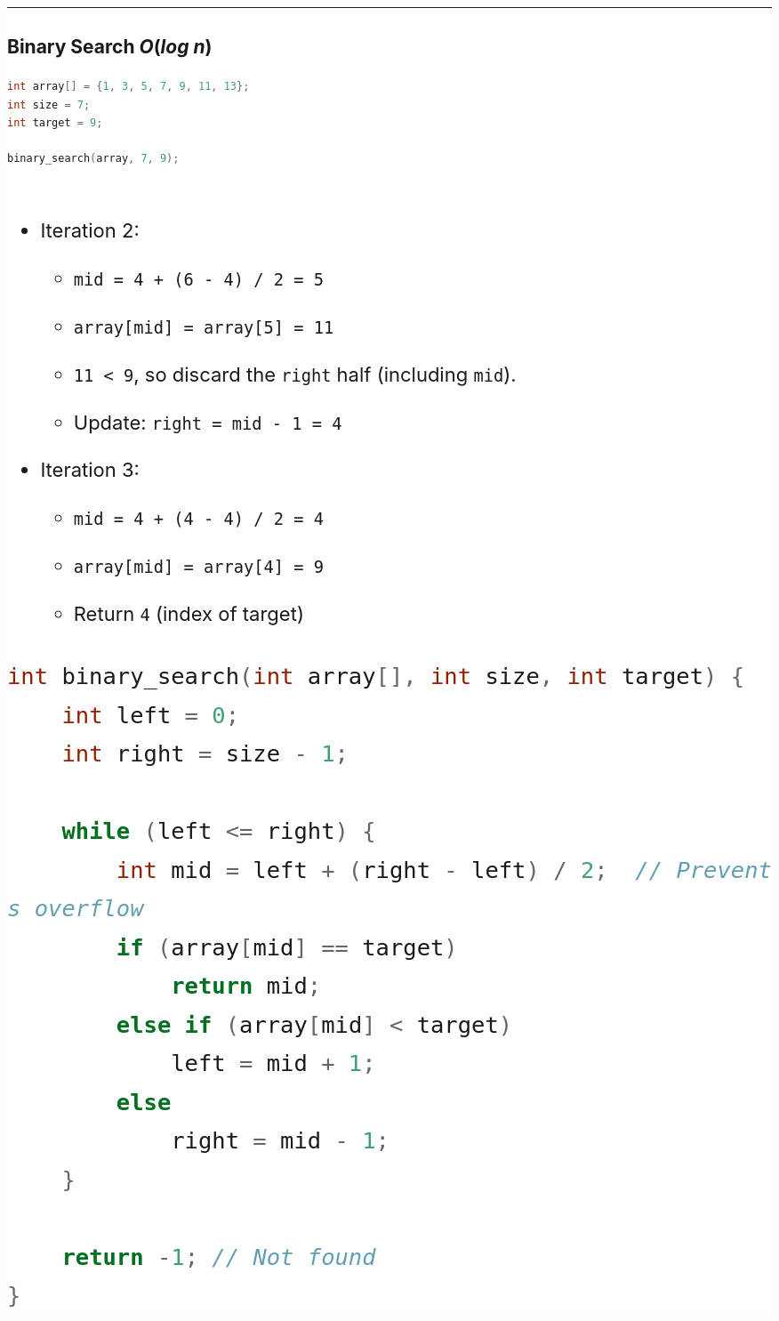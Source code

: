 </div>
</div>


---

<div>

## Binary Search $O(log\ n)$

</div>

<div class="columns-2">
<div>

```c
int array[] = {1, 3, 5, 7, 9, 11, 13};
int size = 7;
int target = 9;

binary_search(array, 7, 9);
```

<br>

<div style="font-size:22px;">

- Iteration 2:

  - `mid = 4 + (6 - 4) / 2 = 5`

  - `array[mid] = array[5] = 11`

  - `11 < 9`, so discard the `right` half (including `mid`).

  - Update: `right = mid - 1 = 4`

- Iteration 3:
  
  - `mid = 4 + (4 - 4) / 2 = 4`

  - `array[mid] = array[4] = 9`

  - Return `4` (index of target)

</div>
</div>
<div style="font-size:30px">

```c
int binary_search(int array[], int size, int target) {
    int left = 0;
    int right = size - 1;

    while (left <= right) {
        int mid = left + (right - left) / 2;  // Prevents overflow
        if (array[mid] == target)
            return mid;
        else if (array[mid] < target)
            left = mid + 1;
        else
            right = mid - 1;
    }

    return -1; // Not found
}
```
